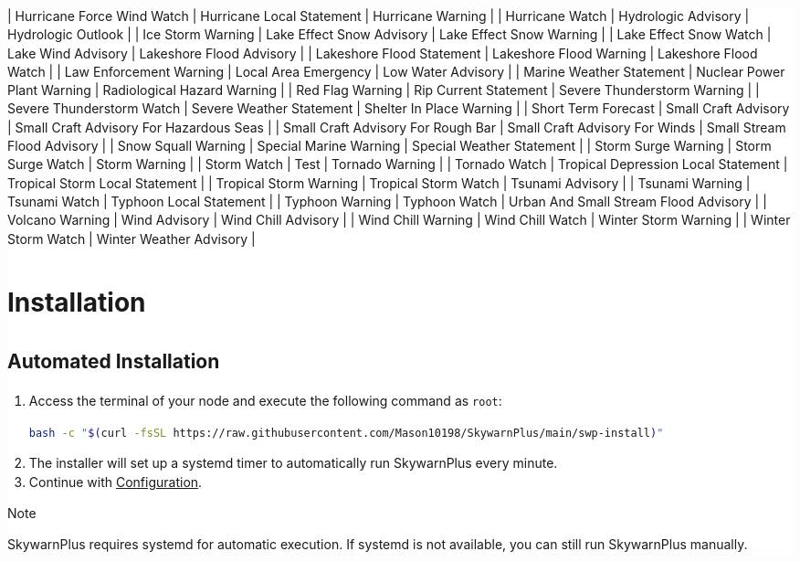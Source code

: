 | Hurricane Force Wind Watch         | Hurricane Local Statement              | Hurricane Warning                       |
| Hurricane Watch                    | Hydrologic Advisory                    | Hydrologic Outlook                      |
| Ice Storm Warning                  | Lake Effect Snow Advisory              | Lake Effect Snow Warning                |
| Lake Effect Snow Watch             | Lake Wind Advisory                     | Lakeshore Flood Advisory                |
| Lakeshore Flood Statement          | Lakeshore Flood Warning                | Lakeshore Flood Watch                   |
| Law Enforcement Warning            | Local Area Emergency                   | Low Water Advisory                      |
| Marine Weather Statement           | Nuclear Power Plant Warning            | Radiological Hazard Warning             |
| Red Flag Warning                   | Rip Current Statement                  | Severe Thunderstorm Warning             |
| Severe Thunderstorm Watch          | Severe Weather Statement               | Shelter In Place Warning                |
| Short Term Forecast                | Small Craft Advisory                   | Small Craft Advisory For Hazardous Seas |
| Small Craft Advisory For Rough Bar | Small Craft Advisory For Winds         | Small Stream Flood Advisory             |
| Snow Squall Warning                | Special Marine Warning                 | Special Weather Statement               |
| Storm Surge Warning                | Storm Surge Watch                      | Storm Warning                           |
| Storm Watch                        | Test                                   | Tornado Warning                         |
| Tornado Watch                      | Tropical Depression Local Statement    | Tropical Storm Local Statement          |
| Tropical Storm Warning             | Tropical Storm Watch                   | Tsunami Advisory                        |
| Tsunami Warning                    | Tsunami Watch                          | Typhoon Local Statement                 |
| Typhoon Warning                    | Typhoon Watch                          | Urban And Small Stream Flood Advisory   |
| Volcano Warning                    | Wind Advisory                          | Wind Chill Advisory                     |
| Wind Chill Warning                 | Wind Chill Watch                       | Winter Storm Warning                    |
| Winter Storm Watch                 | Winter Weather Advisory                |

# Installation

## Automated Installation
1. Access the terminal of your node and execute the following command as `root`:
   ```bash
   bash -c "$(curl -fsSL https://raw.githubusercontent.com/Mason10198/SkywarnPlus/main/swp-install)"
   ```
2. The installer will set up a systemd timer to automatically run SkywarnPlus every minute.
3. Continue with [Configuration](#configuration).

> [!NOTE]
> SkywarnPlus requires systemd for automatic execution. If systemd is not available, you can still run SkywarnPlus manually.
